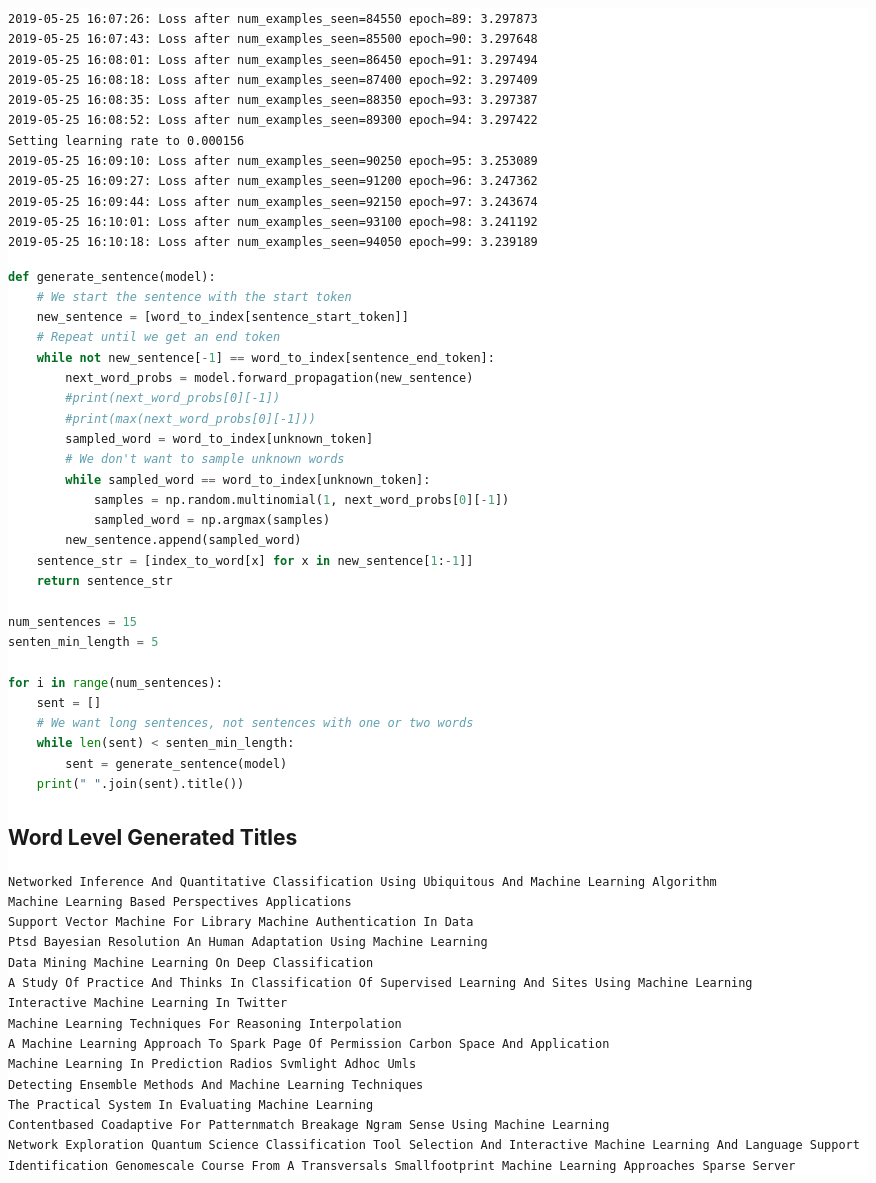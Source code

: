     2019-05-25 16:07:26: Loss after num_examples_seen=84550 epoch=89: 3.297873
    2019-05-25 16:07:43: Loss after num_examples_seen=85500 epoch=90: 3.297648
    2019-05-25 16:08:01: Loss after num_examples_seen=86450 epoch=91: 3.297494
    2019-05-25 16:08:18: Loss after num_examples_seen=87400 epoch=92: 3.297409
    2019-05-25 16:08:35: Loss after num_examples_seen=88350 epoch=93: 3.297387
    2019-05-25 16:08:52: Loss after num_examples_seen=89300 epoch=94: 3.297422
    Setting learning rate to 0.000156
    2019-05-25 16:09:10: Loss after num_examples_seen=90250 epoch=95: 3.253089
    2019-05-25 16:09:27: Loss after num_examples_seen=91200 epoch=96: 3.247362
    2019-05-25 16:09:44: Loss after num_examples_seen=92150 epoch=97: 3.243674
    2019-05-25 16:10:01: Loss after num_examples_seen=93100 epoch=98: 3.241192
    2019-05-25 16:10:18: Loss after num_examples_seen=94050 epoch=99: 3.239189



```python
def generate_sentence(model):
    # We start the sentence with the start token
    new_sentence = [word_to_index[sentence_start_token]]
    # Repeat until we get an end token
    while not new_sentence[-1] == word_to_index[sentence_end_token]:
        next_word_probs = model.forward_propagation(new_sentence)
        #print(next_word_probs[0][-1])
        #print(max(next_word_probs[0][-1]))
        sampled_word = word_to_index[unknown_token]
        # We don't want to sample unknown words
        while sampled_word == word_to_index[unknown_token]:
            samples = np.random.multinomial(1, next_word_probs[0][-1])
            sampled_word = np.argmax(samples)
        new_sentence.append(sampled_word)
    sentence_str = [index_to_word[x] for x in new_sentence[1:-1]]
    return sentence_str

num_sentences = 15
senten_min_length = 5

for i in range(num_sentences):
    sent = []
    # We want long sentences, not sentences with one or two words
    while len(sent) < senten_min_length:
        sent = generate_sentence(model)
    print(" ".join(sent).title())
```

## Word Level Generated Titles

    Networked Inference And Quantitative Classification Using Ubiquitous And Machine Learning Algorithm
    Machine Learning Based Perspectives Applications
    Support Vector Machine For Library Machine Authentication In Data
    Ptsd Bayesian Resolution An Human Adaptation Using Machine Learning
    Data Mining Machine Learning On Deep Classification
    A Study Of Practice And Thinks In Classification Of Supervised Learning And Sites Using Machine Learning
    Interactive Machine Learning In Twitter
    Machine Learning Techniques For Reasoning Interpolation
    A Machine Learning Approach To Spark Page Of Permission Carbon Space And Application
    Machine Learning In Prediction Radios Svmlight Adhoc Umls
    Detecting Ensemble Methods And Machine Learning Techniques
    The Practical System In Evaluating Machine Learning
    Contentbased Coadaptive For Patternmatch Breakage Ngram Sense Using Machine Learning
    Network Exploration Quantum Science Classification Tool Selection And Interactive Machine Learning And Language Support
    Identification Genomescale Course From A Transversals Smallfootprint Machine Learning Approaches Sparse Server
